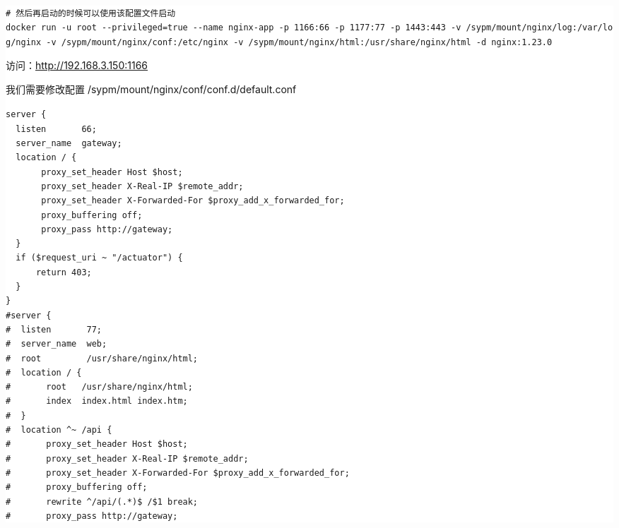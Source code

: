     # 然后再启动的时候可以使用该配置文件启动
    docker run -u root --privileged=true --name nginx-app -p 1166:66 -p 1177:77 -p 1443:443 -v /sypm/mount/nginx/log:/var/log/nginx -v /sypm/mount/nginx/conf:/etc/nginx -v /sypm/mount/nginx/html:/usr/share/nginx/html -d nginx:1.23.0

访问：http://192.168.3.150:1166

我们需要修改配置 /sypm/mount/nginx/conf/conf.d/default.conf

    server {
      listen       66;
      server_name  gateway;
      location / {
           proxy_set_header Host $host;
           proxy_set_header X-Real-IP $remote_addr;
           proxy_set_header X-Forwarded-For $proxy_add_x_forwarded_for;
           proxy_buffering off;
           proxy_pass http://gateway;
      }
      if ($request_uri ~ "/actuator") {
          return 403;
      }
    }
    #server {
    #  listen       77;
    #  server_name  web;
    #  root         /usr/share/nginx/html;
    #  location / {
    #       root   /usr/share/nginx/html;
    #       index  index.html index.htm;
    #  }
    #  location ^~ /api {
    #       proxy_set_header Host $host;
    #       proxy_set_header X-Real-IP $remote_addr;
    #       proxy_set_header X-Forwarded-For $proxy_add_x_forwarded_for;
    #       proxy_buffering off;
    #       rewrite ^/api/(.*)$ /$1 break;
    #       proxy_pass http://gateway;